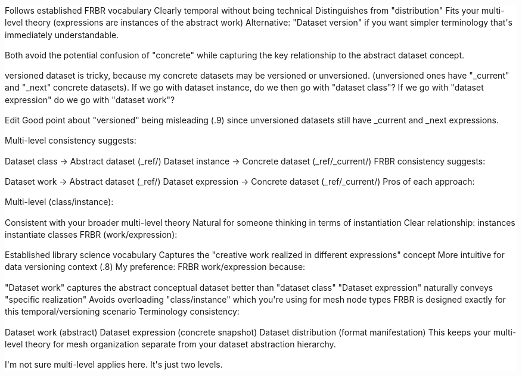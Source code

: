 Follows established FRBR vocabulary
Clearly temporal without being technical
Distinguishes from "distribution"
Fits your multi-level theory (expressions are instances of the abstract work)
Alternative: "Dataset version" if you want simpler terminology that's immediately understandable.

Both avoid the potential confusion of "concrete" while capturing the key relationship to the abstract dataset concept.




versioned dataset is tricky, because my concrete datasets may be versioned or unversioned.  (unversioned ones have "_current" and
"_next" concrete datasets).  If we go with dataset instance, do we then go with "dataset class"?  If we go with "dataset expression" do we go with "dataset work"?

Edit
Good point about "versioned" being misleading (.9) since unversioned datasets still have _current and _next expressions.

Multi-level consistency suggests:

Dataset class → Abstract dataset (_ref/)
Dataset instance → Concrete dataset (_ref/_current/)
FRBR consistency suggests:

Dataset work → Abstract dataset (_ref/)
Dataset expression → Concrete dataset (_ref/_current/)
Pros of each approach:

Multi-level (class/instance):

Consistent with your broader multi-level theory
Natural for someone thinking in terms of instantiation
Clear relationship: instances instantiate classes
FRBR (work/expression):

Established library science vocabulary
Captures the "creative work realized in different expressions" concept
More intuitive for data versioning context (.8)
My preference: FRBR work/expression because:

"Dataset work" captures the abstract conceptual dataset better than "dataset class"
"Dataset expression" naturally conveys "specific realization"
Avoids overloading "class/instance" which you're using for mesh node types
FRBR is designed exactly for this temporal/versioning scenario
Terminology consistency:

Dataset work (abstract)
Dataset expression (concrete snapshot)
Dataset distribution (format manifestation)
This keeps your multi-level theory for mesh organization separate from your dataset abstraction hierarchy.




I'm not sure multi-level applies here. It's just two levels. 
